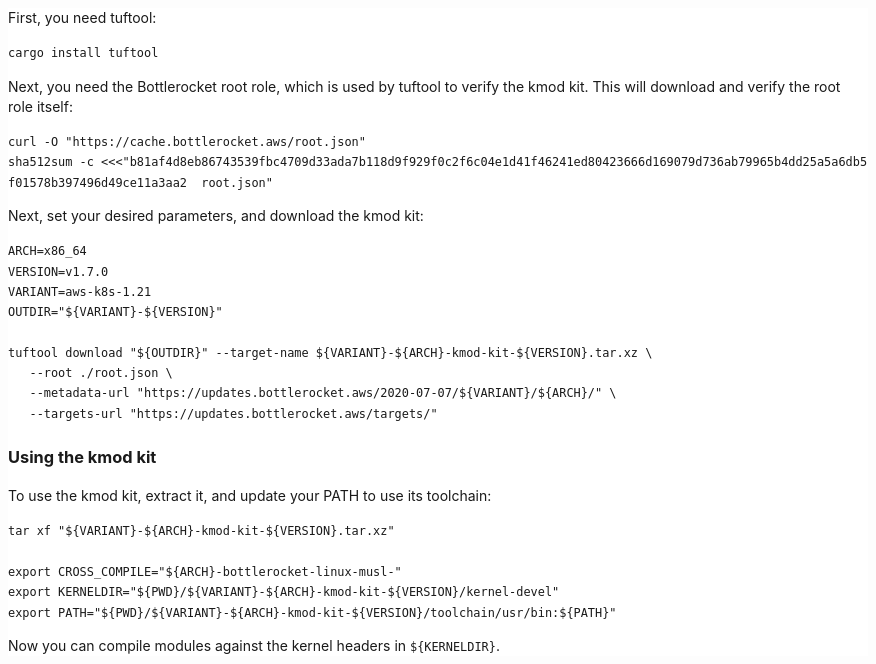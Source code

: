 First, you need tuftool:
```shell
cargo install tuftool
```

Next, you need the Bottlerocket root role, which is used by tuftool to verify the kmod kit.
This will download and verify the root role itself:
```shell
curl -O "https://cache.bottlerocket.aws/root.json"
sha512sum -c <<<"b81af4d8eb86743539fbc4709d33ada7b118d9f929f0c2f6c04e1d41f46241ed80423666d169079d736ab79965b4dd25a5a6db5f01578b397496d49ce11a3aa2  root.json"
```

Next, set your desired parameters, and download the kmod kit:
```shell
ARCH=x86_64
VERSION=v1.7.0
VARIANT=aws-k8s-1.21
OUTDIR="${VARIANT}-${VERSION}"

tuftool download "${OUTDIR}" --target-name ${VARIANT}-${ARCH}-kmod-kit-${VERSION}.tar.xz \
   --root ./root.json \
   --metadata-url "https://updates.bottlerocket.aws/2020-07-07/${VARIANT}/${ARCH}/" \
   --targets-url "https://updates.bottlerocket.aws/targets/"
```

### Using the kmod kit

To use the kmod kit, extract it, and update your PATH to use its toolchain:
```shell
tar xf "${VARIANT}-${ARCH}-kmod-kit-${VERSION}.tar.xz"

export CROSS_COMPILE="${ARCH}-bottlerocket-linux-musl-"
export KERNELDIR="${PWD}/${VARIANT}-${ARCH}-kmod-kit-${VERSION}/kernel-devel"
export PATH="${PWD}/${VARIANT}-${ARCH}-kmod-kit-${VERSION}/toolchain/usr/bin:${PATH}"
```

Now you can compile modules against the kernel headers in `${KERNELDIR}`.
